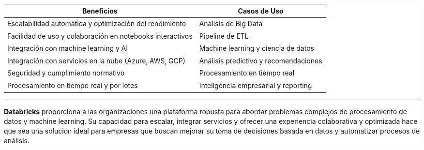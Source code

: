 | **Beneficios**                                          | **Casos de Uso**                                       |
|---------------------------------------------------------|--------------------------------------------------------|
| Escalabilidad automática y optimización del rendimiento  | Análisis de Big Data                                   |
| Facilidad de uso y colaboración en notebooks interactivos| Pipeline de ETL                                        |
| Integración con machine learning y AI                   | Machine learning y ciencia de datos                    |
| Integración con servicios en la nube (Azure, AWS, GCP)   | Análisis predictivo y recomendaciones                  |
| Seguridad y cumplimiento normativo                      | Procesamiento en tiempo real                           |
| Procesamiento en tiempo real y por lotes                | Inteligencia empresarial y reporting                   |


---

**Databricks** proporciona a las organizaciones una plataforma robusta para abordar problemas complejos de procesamiento de datos y machine learning. Su capacidad para escalar, integrar servicios y ofrecer una experiencia colaborativa y optimizada hace que sea una solución ideal para empresas que buscan mejorar su toma de decisiones basada en datos y automatizar procesos de análisis.